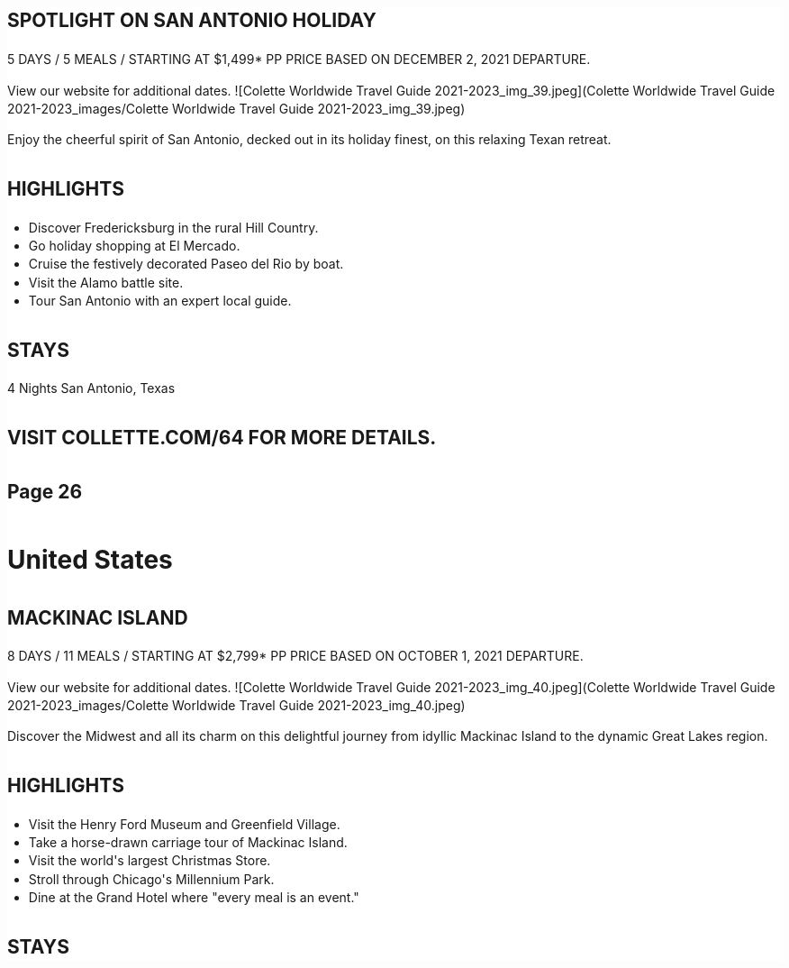 ## SPOTLIGHT ON SAN ANTONIO HOLIDAY

5 DAYS / 5 MEALS / STARTING AT \$1,499* PP PRICE BASED ON DECEMBER 2, 2021 DEPARTURE.

View our website for additional dates.
![Colette Worldwide Travel Guide 2021-2023_img_39.jpeg](Colette Worldwide Travel Guide 2021-2023_images/Colette Worldwide Travel Guide 2021-2023_img_39.jpeg)

Enjoy the cheerful spirit of San Antonio, decked out in its holiday finest, on this relaxing Texan retreat.

## HIGHLIGHTS

- Discover Fredericksburg in the rural Hill Country.
- Go holiday shopping at El Mercado.
- Cruise the festively decorated Paseo del Rio by boat.
- Visit the Alamo battle site.
- Tour San Antonio with an expert local guide.


## STAYS

4 Nights San Antonio, Texas

## VISIT COLLETTE.COM/64 FOR MORE DETAILS.

## Page 26

# United States 

## MACKINAC ISLAND

8 DAYS / 11 MEALS / STARTING AT \$2,799* PP PRICE BASED ON OCTOBER 1, 2021 DEPARTURE.

View our website for additional dates.
![Colette Worldwide Travel Guide 2021-2023_img_40.jpeg](Colette Worldwide Travel Guide 2021-2023_images/Colette Worldwide Travel Guide 2021-2023_img_40.jpeg)

Discover the Midwest and all its charm on this delightful journey from idyllic Mackinac Island to the dynamic Great Lakes region.

## HIGHLIGHTS

- Visit the Henry Ford Museum and Greenfield Village.
- Take a horse-drawn carriage tour of Mackinac Island.
- Visit the world's largest Christmas Store.
- Stroll through Chicago's Millennium Park.
- Dine at the Grand Hotel where "every meal is an event."


## STAYS
